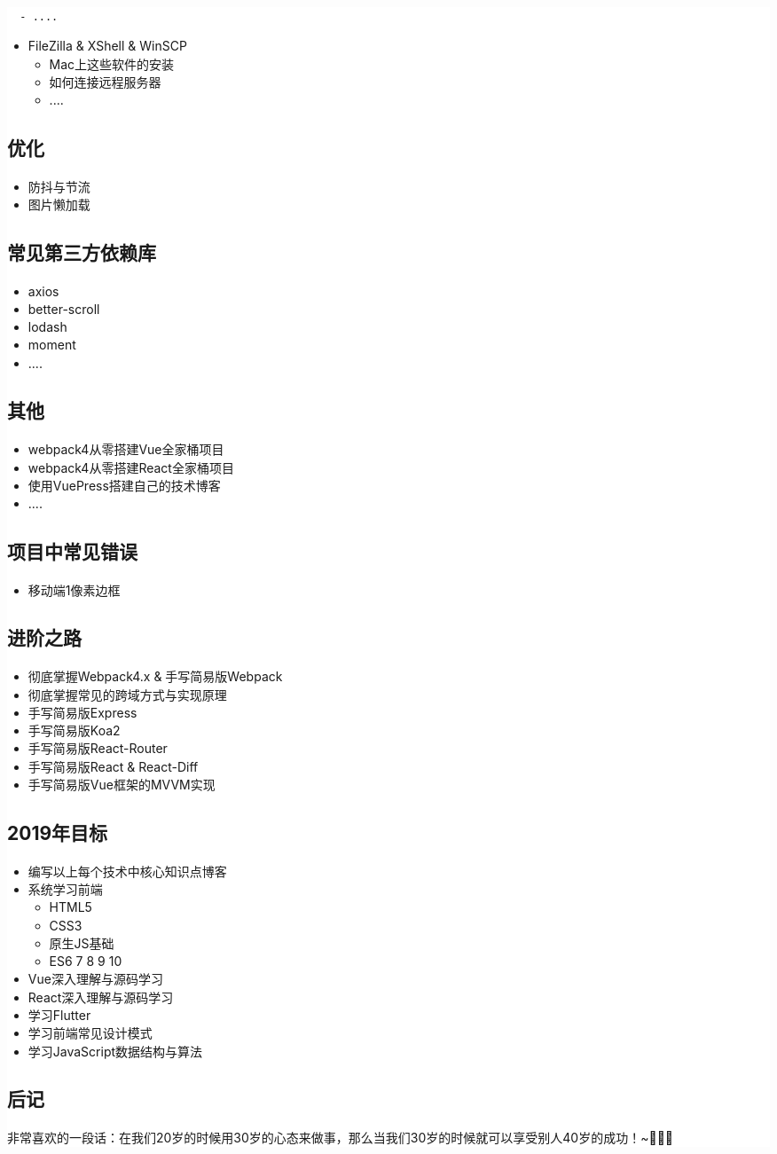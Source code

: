       - ....
- FileZilla & XShell & WinSCP
   - Mac上这些软件的安装
   - 如何连接远程服务器
   - ....
## 优化
- 防抖与节流
- 图片懒加载
## 常见第三方依赖库
- axios
- better-scroll
- lodash
- moment
- ....
## 其他
- webpack4从零搭建Vue全家桶项目
- webpack4从零搭建React全家桶项目
- 使用VuePress搭建自己的技术博客
- ....
## 项目中常见错误
- 移动端1像素边框
## 进阶之路
- 彻底掌握Webpack4.x & 手写简易版Webpack
- 彻底掌握常见的跨域方式与实现原理
- 手写简易版Express
- 手写简易版Koa2
- 手写简易版React-Router
- 手写简易版React & React-Diff
- 手写简易版Vue框架的MVVM实现
## 2019年目标
- 编写以上每个技术中核心知识点博客
- 系统学习前端
   - HTML5
   - CSS3
   - 原生JS基础
   - ES6 7 8 9 10
- Vue深入理解与源码学习
- React深入理解与源码学习
- 学习Flutter
- 学习前端常见设计模式
- 学习JavaScript数据结构与算法
## 后记

非常喜欢的一段话：在我们20岁的时候用30岁的心态来做事，那么当我们30岁的时候就可以享受别人40岁的成功！~💪💪💪
